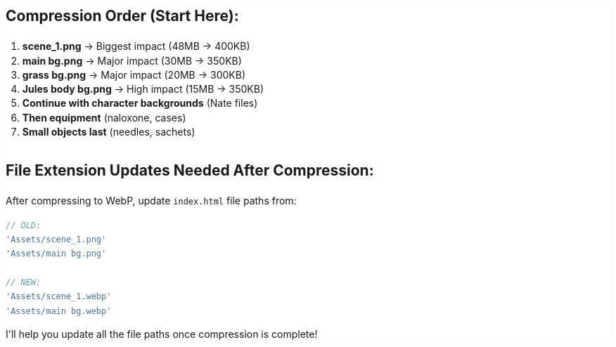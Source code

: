 ## Compression Order (Start Here):
1. **scene_1.png** → Biggest impact (48MB → 400KB)
2. **main bg.png** → Major impact (30MB → 350KB)  
3. **grass bg.png** → Major impact (20MB → 300KB)
4. **Jules body bg.png** → High impact (15MB → 350KB)
5. **Continue with character backgrounds** (Nate files)
6. **Then equipment** (naloxone, cases)
7. **Small objects last** (needles, sachets)

## File Extension Updates Needed After Compression:
After compressing to WebP, update `index.html` file paths from:
```javascript
// OLD:
'Assets/scene_1.png'
'Assets/main bg.png'

// NEW:  
'Assets/scene_1.webp'
'Assets/main bg.webp'
```

I'll help you update all the file paths once compression is complete!
